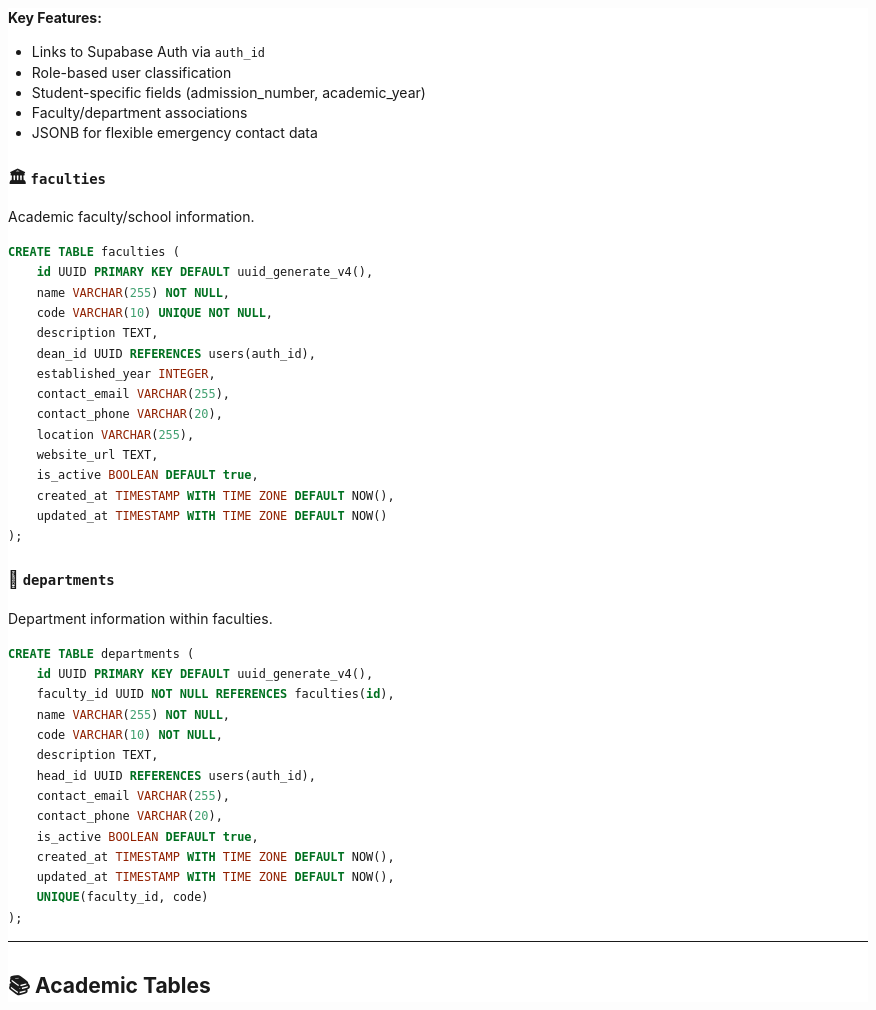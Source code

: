 **Key Features:**
- Links to Supabase Auth via `auth_id`
- Role-based user classification
- Student-specific fields (admission_number, academic_year)
- Faculty/department associations
- JSONB for flexible emergency contact data

### 🏛️ `faculties`
Academic faculty/school information.

```sql
CREATE TABLE faculties (
    id UUID PRIMARY KEY DEFAULT uuid_generate_v4(),
    name VARCHAR(255) NOT NULL,
    code VARCHAR(10) UNIQUE NOT NULL,
    description TEXT,
    dean_id UUID REFERENCES users(auth_id),
    established_year INTEGER,
    contact_email VARCHAR(255),
    contact_phone VARCHAR(20),
    location VARCHAR(255),
    website_url TEXT,
    is_active BOOLEAN DEFAULT true,
    created_at TIMESTAMP WITH TIME ZONE DEFAULT NOW(),
    updated_at TIMESTAMP WITH TIME ZONE DEFAULT NOW()
);
```

### 🏢 `departments`
Department information within faculties.

```sql
CREATE TABLE departments (
    id UUID PRIMARY KEY DEFAULT uuid_generate_v4(),
    faculty_id UUID NOT NULL REFERENCES faculties(id),
    name VARCHAR(255) NOT NULL,
    code VARCHAR(10) NOT NULL,
    description TEXT,
    head_id UUID REFERENCES users(auth_id),
    contact_email VARCHAR(255),
    contact_phone VARCHAR(20),
    is_active BOOLEAN DEFAULT true,
    created_at TIMESTAMP WITH TIME ZONE DEFAULT NOW(),
    updated_at TIMESTAMP WITH TIME ZONE DEFAULT NOW(),
    UNIQUE(faculty_id, code)
);
```

---

## 📚 Academic Tables
